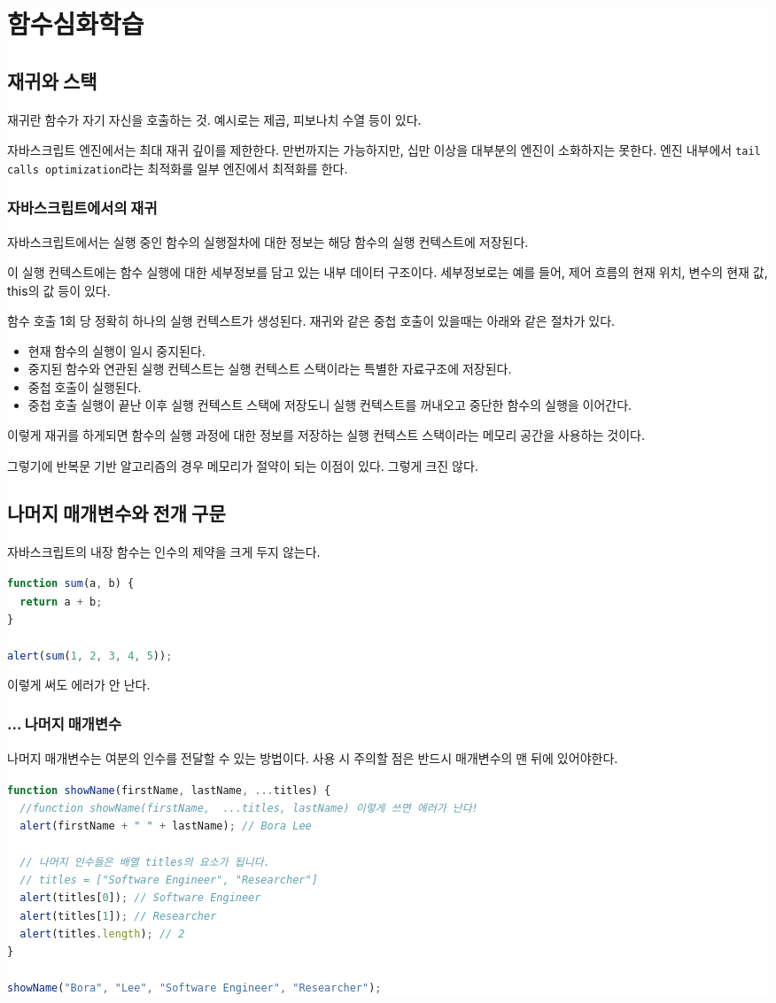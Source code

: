 # 함수심화학습

## 재귀와 스택

재귀란 함수가 자기 자신을 호출하는 것.
예시로는 제곱, 피보나치 수열 등이 있다.

자바스크립트 엔진에서는 최대 재귀 깊이를 제한한다.
만번까지는 가능하지만, 십만 이상을 대부분의 엔진이 소화하지는 못한다.
엔진 내부에서 `tail calls optimization`라는 최적화를 일부 엔진에서 최적화를 한다.

### 자바스크립트에서의 재귀

자바스크립트에서는 실행 중인 함수의 실행절차에 대한 정보는 해당 함수의 실행 컨텍스트에 저장된다.

이 실행 컨텍스트에는 함수 실행에 대한 세부정보를 담고 있는 내부 데이터 구조이다.
세부정보로는 예를 들어, 제어 흐름의 현재 위치, 변수의 현재 값, this의 값 등이 있다.

함수 호출 1회 당 정확히 하나의 실행 컨텍스트가 생성된다.
재귀와 같은 중첩 호출이 있을때는 아래와 같은 절차가 있다.

- 현재 함수의 실행이 일시 중지된다.
- 중지된 함수와 연관된 실행 컨텍스트는 실행 컨텍스트 스택이라는 특별한 자료구조에 저장된다.
- 중첩 호출이 실행된다.
- 중첩 호출 실행이 끝난 이후 실행 컨텍스트 스택에 저장도니 실행 컨텍스트를 꺼내오고 중단한 함수의 실행을 이어간다.

이렇게 재귀를 하게되면 함수의 실행 과정에 대한 정보를 저장하는 실행 컨텍스트 스택이라는 메모리 공간을 사용하는 것이다.

그렇기에 반복문 기반 알고리즘의 경우 메모리가 절약이 되는 이점이 있다. 그렇게 크진 않다.

## 나머지 매개변수와 전개 구문

자바스크립트의 내장 함수는 인수의 제약을 크게 두지 않는다.

```js
function sum(a, b) {
  return a + b;
}

alert(sum(1, 2, 3, 4, 5));
```

이렇게 써도 에러가 안 난다.

### ... 나머지 매개변수

나머지 매개변수는 여분의 인수를 전달할 수 있는 방법이다.
사용 시 주의할 점은 반드시 매개변수의 맨 뒤에 있어야한다.

```js
function showName(firstName, lastName, ...titles) {
  //function showName(firstName,  ...titles, lastName) 이렇게 쓰면 에러가 난다!
  alert(firstName + " " + lastName); // Bora Lee

  // 나머지 인수들은 배열 titles의 요소가 됩니다.
  // titles = ["Software Engineer", "Researcher"]
  alert(titles[0]); // Software Engineer
  alert(titles[1]); // Researcher
  alert(titles.length); // 2
}

showName("Bora", "Lee", "Software Engineer", "Researcher");
```
